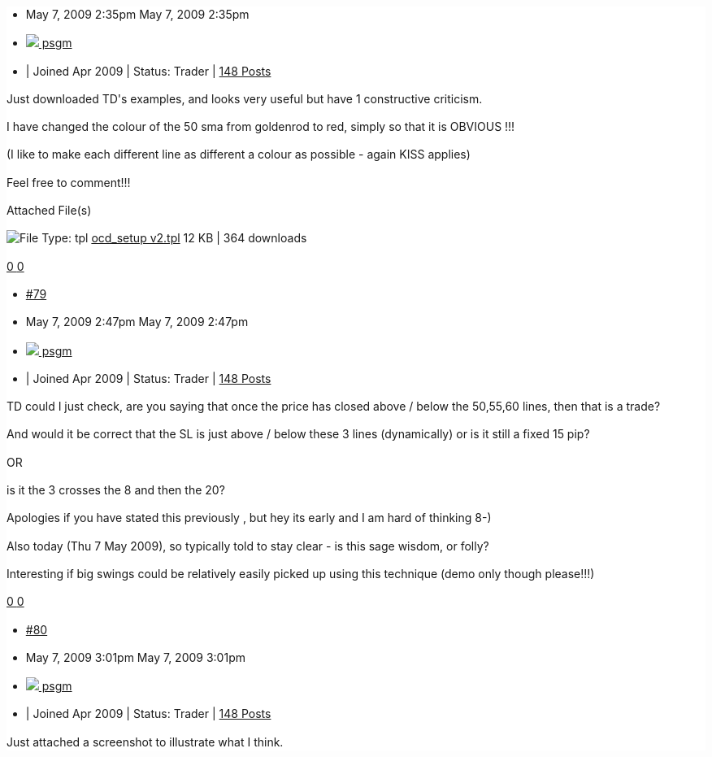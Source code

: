   * May 7, 2009 2:35pm  May 7, 2009 2:35pm 

  * [![](https://assets.faireconomy.media/nfs/customavatars/thumbs/medium/avatar101069_4.gif) psgm](psgm)

  * | Joined Apr 2009  | Status: Trader | [148 Posts](/search?do=process&provider=Member&searchuser=101069)

Just downloaded TD's examples, and looks very useful but have 1 constructive criticism.  
  
I have changed the colour of the 50 sma from goldenrod to red, simply so that it is OBVIOUS !!!  
  
(I like to make each different line as different a colour as possible - again KISS applies)  
  
Feel free to comment!!! 

Attached File(s)

![File Type: tpl](https://assets.faireconomy.media/images/attach/tpl.gif) [ocd_setup v2.tpl](/attachment/file/243212?d=1241674485) 12 KB | 364 downloads 

[0 ](javascript:void\(0\);) [0 ](javascript:void\(0\);)

  * [#79](/thread/post/2718099#post2718099 "Post Permalink")

  * May 7, 2009 2:47pm  May 7, 2009 2:47pm 

  * [![](https://assets.faireconomy.media/nfs/customavatars/thumbs/medium/avatar101069_4.gif) psgm](psgm)

  * | Joined Apr 2009  | Status: Trader | [148 Posts](/search?do=process&provider=Member&searchuser=101069)

TD could I just check, are you saying that once the price has closed above / below the 50,55,60 lines, then that is a trade?  
  
And would it be correct that the SL is just above / below these 3 lines (dynamically) or is it still a fixed 15 pip?  
  
OR  
  
is it the 3 crosses the 8 and then the 20?  
  
Apologies if you have stated this previously , but hey its early and I am hard of thinking 8-)  
  
Also today (Thu 7 May 2009), so typically told to stay clear - is this sage wisdom, or folly?  
  
Interesting if big swings could be relatively easily picked up using this technique (demo only though please!!!) 

[0 ](javascript:void\(0\);) [0 ](javascript:void\(0\);)

  * [#80](/thread/post/2718118#post2718118 "Post Permalink")

  * May 7, 2009 3:01pm  May 7, 2009 3:01pm 

  * [![](https://assets.faireconomy.media/nfs/customavatars/thumbs/medium/avatar101069_4.gif) psgm](psgm)

  * | Joined Apr 2009  | Status: Trader | [148 Posts](/search?do=process&provider=Member&searchuser=101069)

Just attached a screenshot to illustrate what I think.  
  